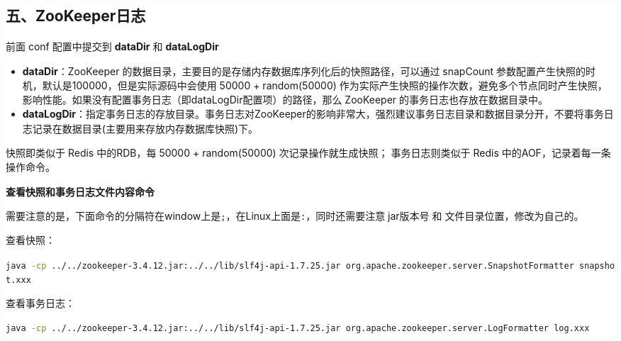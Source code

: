 ## 五、ZooKeeper日志

前面 conf 配置中提交到 **dataDir** 和 **dataLogDir**

- **dataDir**：ZooKeeper 的数据目录，主要目的是存储内存数据库序列化后的快照路径，可以通过 snapCount 参数配置产生快照的时机，默认是100000，但是实际源码中会使用 50000 + random(50000) 作为实际产生快照的操作次数，避免多个节点同时产生快照，影响性能。如果没有配置事务日志（即dataLogDir配置项）的路径，那么 ZooKeeper 的事务日志也存放在数据目录中。
- **dataLogDir**：指定事务日志的存放目录。事务日志对ZooKeeper的影响非常大，强烈建议事务日志目录和数据目录分开，不要将事务日志记录在数据目录(主要用来存放内存数据库快照)下。

快照即类似于 Redis 中的RDB，每 50000 + random(50000) 次记录操作就生成快照；
事务日志则类似于 Redis 中的AOF，记录着每一条操作命令。

**查看快照和事务日志文件内容命令**

需要注意的是，下面命令的分隔符在window上是`;`，在Linux上面是`:`，同时还需要注意 jar版本号 和 文件目录位置，修改为自己的。

查看快照：

```bash
java -cp ../../zookeeper-3.4.12.jar:../../lib/slf4j-api-1.7.25.jar org.apache.zookeeper.server.SnapshotFormatter snapshot.xxx
```

查看事务日志：

```bash
java -cp ../../zookeeper-3.4.12.jar:../../lib/slf4j-api-1.7.25.jar org.apache.zookeeper.server.LogFormatter log.xxx
```


